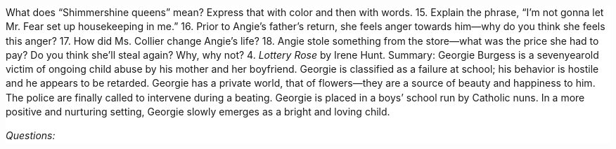 </td>
<td>
What does “Shimmershine queens” mean? Express that with color and then with words.
</td>
</tr>
<tr>
<td>
15.
</td>
<td>
Explain the phrase, “I’m not gonna let Mr. Fear set up housekeeping in me.”
</td>
</tr>
<tr>
<td>
16.
</td>
<td>
Prior to Angie’s father’s return, she feels anger towards him—why do you think she feels this anger?
</td>
</tr>
<tr>
<td>
17.
</td>
<td>
How did Ms. Collier change Angie’s life?
</td>
</tr>
<tr>
<td>
18.
</td>
<td>
Angie stole something from the store—what was the price she had to pay? Do you think she’ll steal again? Why, why not?
</td>
</tr>
<tr>
<td>
4.
</td>
<td>
<i>
Lottery Rose
</i>
by Irene Hunt.
</td>
</tr>
</table>
</dl>
</blockquote>
Summary: Georgie Burgess is a sevenyearold victim of ongoing child abuse by his mother and her boyfriend. Georgie is classified as a failure at school; his behavior is hostile and he appears to be retarded. Georgie has a private world, that of flowers—they are a source of beauty and happiness to him. The police are finally called to intervene during a beating. Georgie is placed in a boys’ school run by Catholic nuns. In a more positive and nurturing setting, Georgie slowly emerges as a bright and loving child.
<p>
<i>
Questions:
</i>
</p>